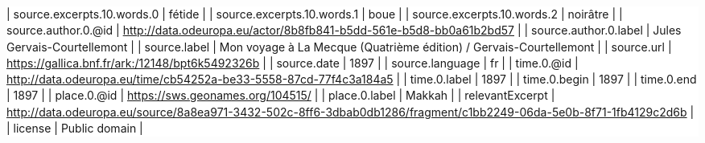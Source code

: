 | source.excerpts.10.words.0 | fétide |
| source.excerpts.10.words.1 | boue |
| source.excerpts.10.words.2 | noirâtre |
| source.author.0.@id | http://data.odeuropa.eu/actor/8b8fb841-b5dd-561e-b5d8-bb0a61b2bd57 |
| source.author.0.label | Jules  Gervais-Courtellemont |
| source.label | Mon voyage à La Mecque (Quatrième édition) / Gervais-Courtellemont |
| source.url | https://gallica.bnf.fr/ark:/12148/bpt6k5492326b |
| source.date | 1897 |
| source.language | fr |
| time.0.@id | http://data.odeuropa.eu/time/cb54252a-be33-5558-87cd-77f4c3a184a5 |
| time.0.label | 1897 |
| time.0.begin | 1897 |
| time.0.end | 1897 |
| place.0.@id | https://sws.geonames.org/104515/ |
| place.0.label | Makkah |
| relevantExcerpt | http://data.odeuropa.eu/source/8a8ea971-3432-502c-8ff6-3dbab0db1286/fragment/c1bb2249-06da-5e0b-8f71-1fb4129c2d6b |
| license | Public domain |
